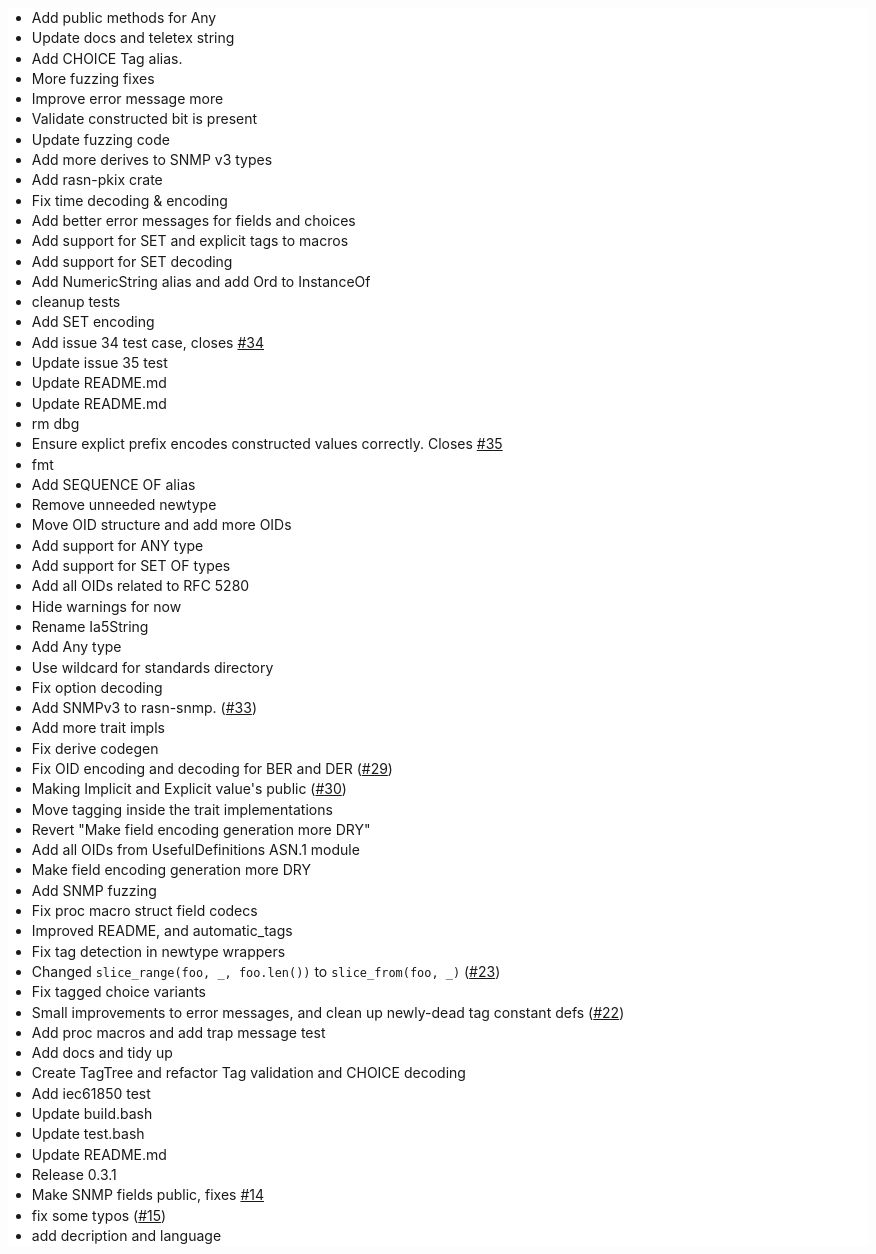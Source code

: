 - Add public methods for Any
- Update docs and teletex string
- Add CHOICE Tag alias.
- More fuzzing fixes
- Improve error message more
- Validate constructed bit is present
- Update fuzzing code
- Add more derives to SNMP v3 types
- Add rasn-pkix crate
- Fix time decoding & encoding
- Add better error messages for fields and choices
- Add support for SET and explicit tags to macros
- Add support for SET decoding
- Add NumericString alias and add Ord to InstanceOf
- cleanup tests
- Add SET encoding
- Add issue 34 test case, closes [#34](https://github.com/XAMPPRocky/rasn/pull/34)
- Update issue 35 test
- Update README.md
- Update README.md
- rm dbg
- Ensure explict prefix encodes constructed values correctly. Closes [#35](https://github.com/XAMPPRocky/rasn/pull/35)
- fmt
- Add SEQUENCE OF alias
- Remove unneeded newtype
- Move OID structure and add more OIDs
- Add support for ANY type
- Add support for SET OF types
- Add all OIDs related to RFC 5280
- Hide warnings for now
- Rename Ia5String
- Add Any type
- Use wildcard for standards directory
- Fix option decoding
- Add SNMPv3 to rasn-snmp. ([#33](https://github.com/XAMPPRocky/rasn/pull/33))
- Add more trait impls
- Fix derive codegen
- Fix OID encoding and decoding for BER and DER ([#29](https://github.com/XAMPPRocky/rasn/pull/29))
- Making Implicit and Explicit value's public ([#30](https://github.com/XAMPPRocky/rasn/pull/30))
- Move tagging inside the trait implementations
- Revert "Make field encoding generation more DRY"
- Add all OIDs from UsefulDefinitions ASN.1 module
- Make field encoding generation more DRY
- Add SNMP fuzzing
- Fix proc macro struct field codecs
- Improved README, and automatic_tags
- Fix tag detection in newtype wrappers
- Changed `slice_range(foo, _, foo.len())` to `slice_from(foo, _)` ([#23](https://github.com/XAMPPRocky/rasn/pull/23))
- Fix tagged choice variants
- Small improvements to error messages, and clean up newly-dead tag constant defs ([#22](https://github.com/XAMPPRocky/rasn/pull/22))
- Add proc macros and add trap message test
- Add docs and tidy up
- Create TagTree and refactor Tag validation and CHOICE decoding
- Add iec61850 test
- Update build.bash
- Update test.bash
- Update README.md
- Release 0.3.1
- Make SNMP fields public, fixes [#14](https://github.com/XAMPPRocky/rasn/pull/14)
- fix some typos ([#15](https://github.com/XAMPPRocky/rasn/pull/15))
- add decription and language